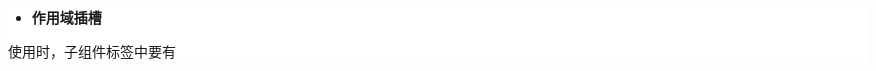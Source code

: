 -  **作用域插槽** 

使用时，子组件标签<Child>中要有<template scope="scopeName">标签，再通过`scopeName.childProp`，就可以调用子组件模板中的`childProp`绑定的数据，所以作用域插槽是一种子传父传参的方式，解决了普通`slot`在`parent`中无法访问`child`数据的问题。

作用域插槽代表性例子是列表组件，允许在`parent`父组件上对列表项进行自定义显示，如下该`items`的所有列表项都可以通过`slot`定义后，传递给父组件使用。也就是说数据是相同的，不同的场景页面可以有不同的展示方式：

```javascript
<ul>
	<slot name="item" v-for="item in items" :text="item.text" :myname="item.myname" >
		slot的默认内容
	</slot>
</ul>
<Child>
	<template slot="item" scope="props">
		<li>{{props.myname}}</li>
	</template>
</Child>
```

##### 10.给`String`对象定义一个`doRepeat`方法。该方法接收一个整数参数，作为字符串重复的次数，最后返回重复指定次数的字符串。`console.log('Tom'，doRepeat(2))`；输出`TomTom`。

```javascript
// 检测一下该功能定义之前并不存在
String.prototype.repeat = String.prototype.repeat || function(times) {
    var string = '';
    for(var i = 0;i < times;i ++) {
        string += this;
    }
    return string
}
console.log('Tom'.repeat(2));
```

##### 11.一下代码的输出结果

```javas
var fullname = 'John Doe';
var obj = {
	fullname: 'Colin A',
	prop: {
		fullname: 'Aurelio De Rose',
		getFullname: function() {
			return this.fullname;
		}
	}
}
console.log(obj.prop.getFullname()); //Aurelio De Rose
var test = obj.prop.getFullname;
console.log(test()); //John Doe,如何让这里打印出Aurelio De Rose？
```

##### 12.考虑一下
